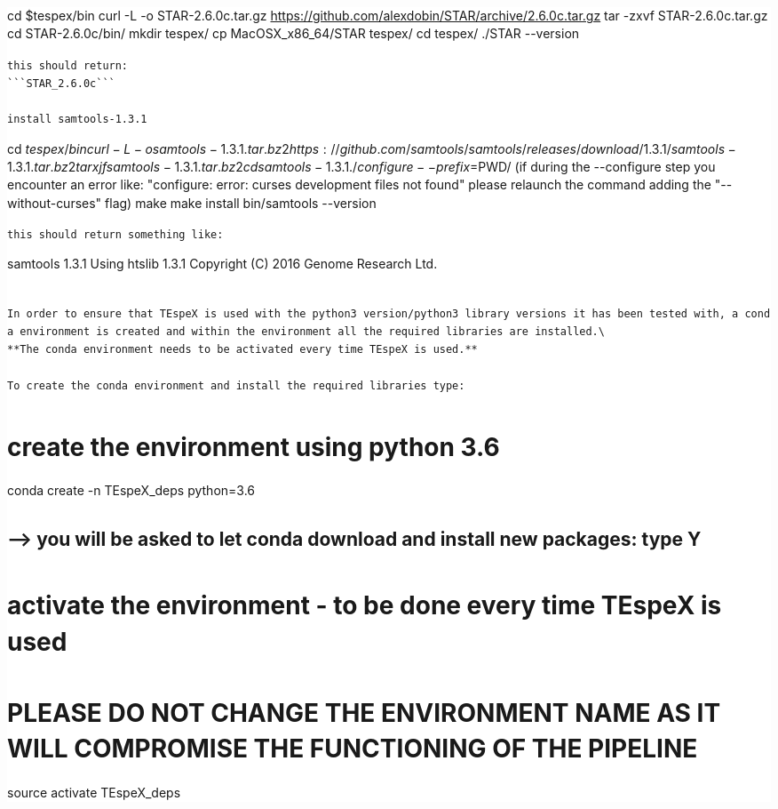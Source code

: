 cd $tespex/bin
curl -L -o STAR-2.6.0c.tar.gz https://github.com/alexdobin/STAR/archive/2.6.0c.tar.gz
tar -zxvf STAR-2.6.0c.tar.gz
cd STAR-2.6.0c/bin/
mkdir tespex/
cp MacOSX_x86_64/STAR tespex/
cd tespex/
./STAR --version
```
this should return:
```STAR_2.6.0c``` 

install samtools-1.3.1
```
cd $tespex/bin
curl -L -o samtools-1.3.1.tar.bz2 https://github.com/samtools/samtools/releases/download/1.3.1/samtools-1.3.1.tar.bz2
tar xjf samtools-1.3.1.tar.bz2
cd samtools-1.3.1
./configure --prefix=$PWD/
(if during the --configure step you encounter an error like: "configure: error: curses development files not found" please relaunch the command adding the "--without-curses" flag)
make
make install
bin/samtools --version
```
this should return something like:
```
samtools 1.3.1
Using htslib 1.3.1
Copyright (C) 2016 Genome Research Ltd.
```

In order to ensure that TEspeX is used with the python3 version/python3 library versions it has been tested with, a conda environment is created and within the environment all the required libraries are installed.\
**The conda environment needs to be activated every time TEspeX is used.**

To create the conda environment and install the required libraries type:
```
# create the environment using python 3.6
conda create -n TEspeX_deps python=3.6
## --> you will be asked to let conda download and install new packages: type Y

# activate the environment - to be done every time TEspeX is used
# **PLEASE DO NOT CHANGE THE ENVIRONMENT NAME AS IT WILL COMPROMISE THE FUNCTIONING OF THE PIPELINE**
source activate TEspeX_deps
